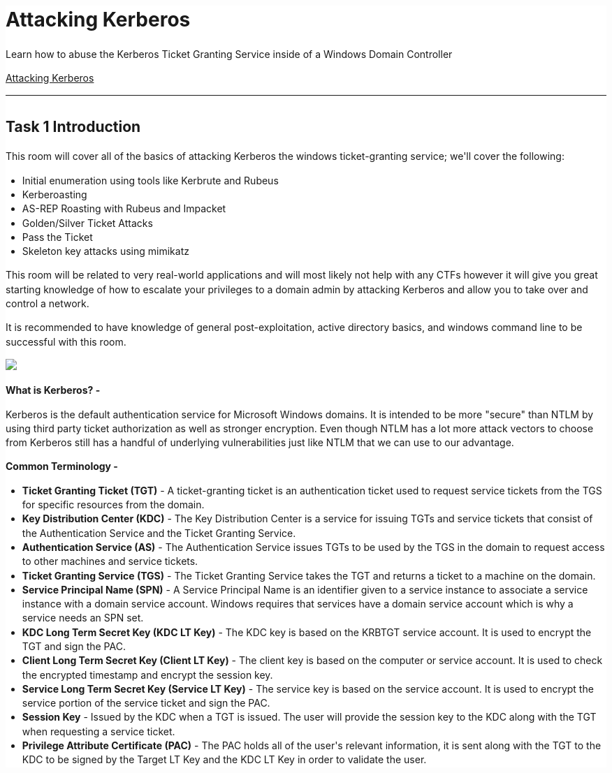 # Attacking Kerberos

Learn how to abuse the Kerberos Ticket Granting Service inside of a Windows Domain Controller

[Attacking Kerberos](https://tryhackme.com/room/attackingkerberos)



---------------------------------

## Task 1 Introduction

This room will cover all of the basics of attacking Kerberos the windows ticket-granting service; we'll cover the following:

- Initial enumeration using tools like Kerbrute and Rubeus
- Kerberoasting
- AS-REP Roasting with Rubeus and Impacket
- Golden/Silver Ticket Attacks
- Pass the Ticket
- Skeleton key attacks using mimikatz

This room will be related to very real-world applications and will most likely not help with any CTFs however it will give you great starting knowledge of how to escalate your privileges to a domain admin by attacking Kerberos and allow you to take over and control a network.

It is recommended to have knowledge of general post-exploitation, active directory basics, and windows command line to be successful with this room.

![](https://i.imgur.com/2dq2jLY.png)

**What is Kerberos? -**

Kerberos is the default authentication service for Microsoft Windows domains. It is intended to be more "secure" than NTLM by using third party ticket authorization as well as stronger encryption. Even though NTLM has a lot more attack vectors to choose from Kerberos still has a handful of underlying vulnerabilities just like NTLM that we can use to our advantage.

**Common Terminology -**

- **Ticket Granting Ticket (TGT)** - A ticket-granting ticket is an authentication ticket used to request service tickets from the TGS for specific resources from the domain.
- **Key Distribution Center (KDC)** - The Key Distribution Center is a service for issuing TGTs and service tickets that consist of the Authentication Service and the Ticket Granting Service.
- **Authentication Service (AS)** - The Authentication Service issues TGTs to be used by the TGS in the domain to request access to other machines and service tickets.
- **Ticket Granting Service (TGS)** - The Ticket Granting Service takes the TGT and returns a ticket to a machine on the domain.
- **Service Principal Name (SPN)** - A Service Principal Name is an identifier given to a service instance to associate a service instance with a domain service account. Windows requires that services have a domain service account which is why a service needs an SPN set.
- **KDC Long Term Secret Key (KDC LT Key)** - The KDC key is based on the KRBTGT service account. It is used to encrypt the TGT and sign the PAC.
- **Client Long Term Secret Key (Client LT Key)** - The client key is based on the computer or service account. It is used to check the encrypted timestamp and encrypt the session key.
- **Service Long Term Secret Key (Service LT Key)** - The service key is based on the service account. It is used to encrypt the service portion of the service ticket and sign the PAC.
- **Session Key** - Issued by the KDC when a TGT is issued. The user will provide the session key to the KDC along with the TGT when requesting a service ticket.
- **Privilege Attribute Certificate (PAC)** - The PAC holds all of the user's relevant information, it is sent along with the TGT to the KDC to be signed by the Target LT Key and the KDC LT Key in order to validate the user.

